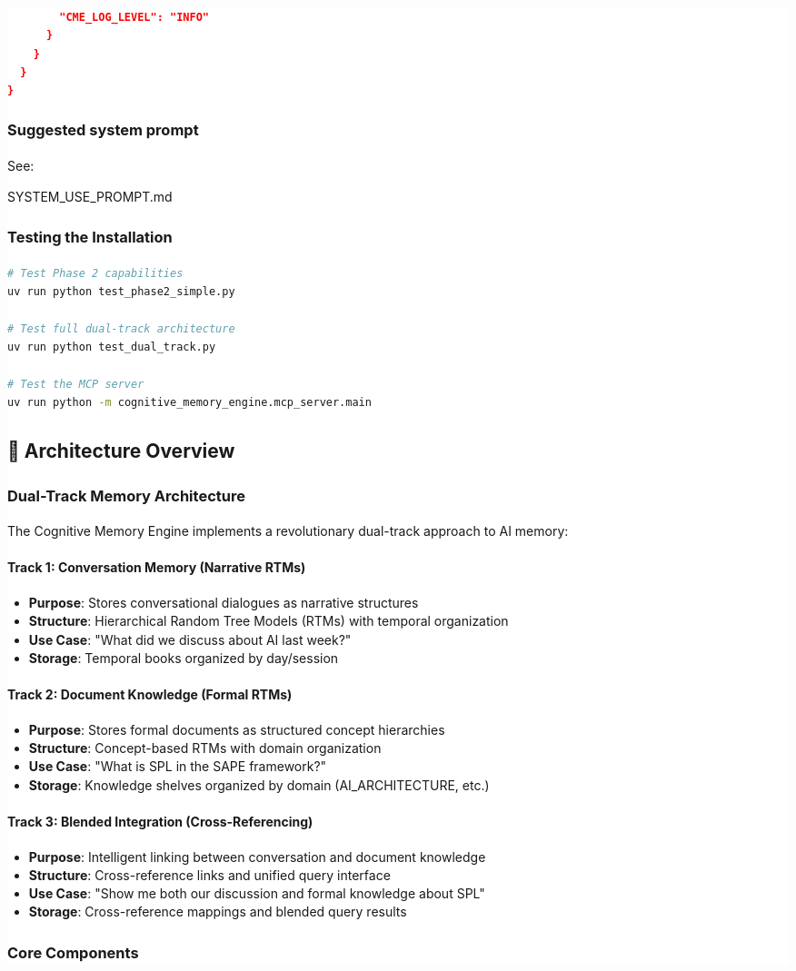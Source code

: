 ```json
        "CME_LOG_LEVEL": "INFO"
      }
    }
  }
}
```

### Suggested system prompt

See:

SYSTEM_USE_PROMPT.md

### Testing the Installation

```bash
# Test Phase 2 capabilities
uv run python test_phase2_simple.py

# Test full dual-track architecture
uv run python test_dual_track.py

# Test the MCP server
uv run python -m cognitive_memory_engine.mcp_server.main
```

## 🧠 Architecture Overview

### **Dual-Track Memory Architecture**

The Cognitive Memory Engine implements a revolutionary dual-track approach to AI memory:

#### **Track 1: Conversation Memory (Narrative RTMs)**
- **Purpose**: Stores conversational dialogues as narrative structures
- **Structure**: Hierarchical Random Tree Models (RTMs) with temporal organization
- **Use Case**: "What did we discuss about AI last week?"
- **Storage**: Temporal books organized by day/session

#### **Track 2: Document Knowledge (Formal RTMs)**
- **Purpose**: Stores formal documents as structured concept hierarchies
- **Structure**: Concept-based RTMs with domain organization
- **Use Case**: "What is SPL in the SAPE framework?"
- **Storage**: Knowledge shelves organized by domain (AI_ARCHITECTURE, etc.)

#### **Track 3: Blended Integration (Cross-Referencing)**
- **Purpose**: Intelligent linking between conversation and document knowledge
- **Structure**: Cross-reference links and unified query interface
- **Use Case**: "Show me both our discussion and formal knowledge about SPL"
- **Storage**: Cross-reference mappings and blended query results

### **Core Components**
